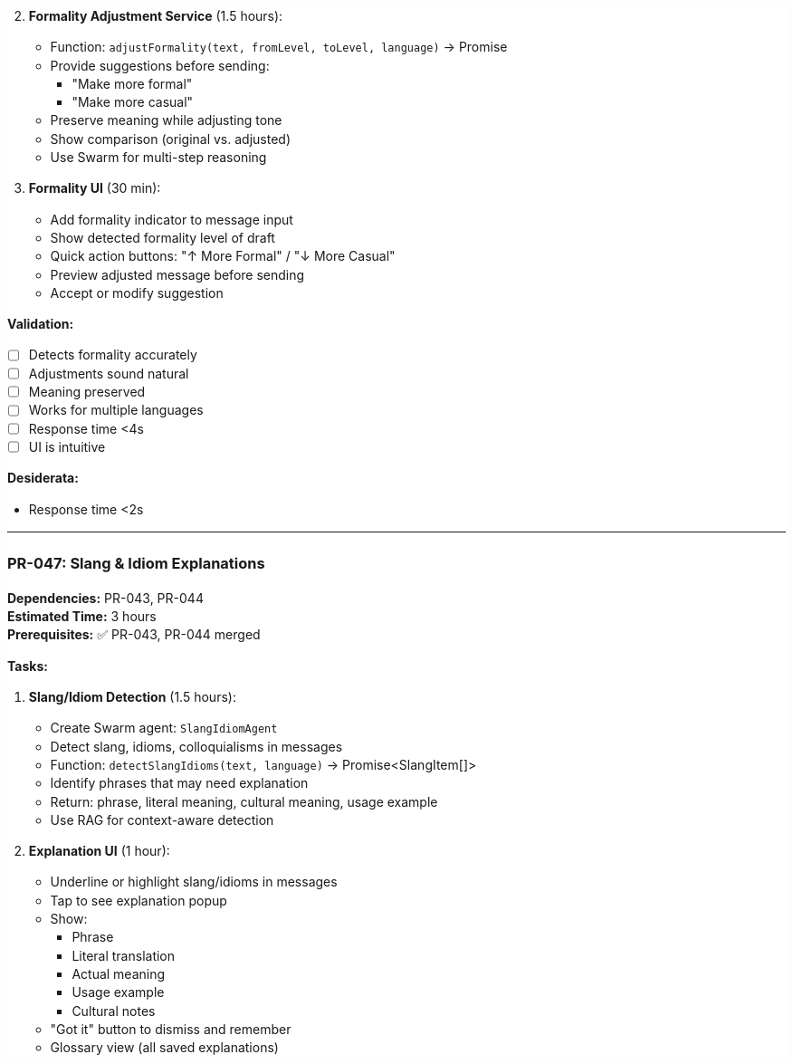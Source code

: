 2. **Formality Adjustment Service** (1.5 hours):
   - Function: `adjustFormality(text, fromLevel, toLevel, language)` → Promise<string>
   - Provide suggestions before sending:
     - "Make more formal"
     - "Make more casual"
   - Preserve meaning while adjusting tone
   - Show comparison (original vs. adjusted)
   - Use Swarm for multi-step reasoning

3. **Formality UI** (30 min):
   - Add formality indicator to message input
   - Show detected formality level of draft
   - Quick action buttons: "↑ More Formal" / "↓ More Casual"
   - Preview adjusted message before sending
   - Accept or modify suggestion

**Validation:**
- [ ] Detects formality accurately
- [ ] Adjustments sound natural
- [ ] Meaning preserved
- [ ] Works for multiple languages
- [ ] Response time <4s
- [ ] UI is intuitive

**Desiderata:**
- Response time <2s

---

### PR-047: Slang & Idiom Explanations
**Dependencies:** PR-043, PR-044  
**Estimated Time:** 3 hours  
**Prerequisites:** ✅ PR-043, PR-044 merged

**Tasks:**
1. **Slang/Idiom Detection** (1.5 hours):
   - Create Swarm agent: `SlangIdiomAgent`
   - Detect slang, idioms, colloquialisms in messages
   - Function: `detectSlangIdioms(text, language)` → Promise<SlangItem[]>
   - Identify phrases that may need explanation
   - Return: phrase, literal meaning, cultural meaning, usage example
   - Use RAG for context-aware detection

2. **Explanation UI** (1 hour):
   - Underline or highlight slang/idioms in messages
   - Tap to see explanation popup
   - Show:
     - Phrase
     - Literal translation
     - Actual meaning
     - Usage example
     - Cultural notes
   - "Got it" button to dismiss and remember
   - Glossary view (all saved explanations)
